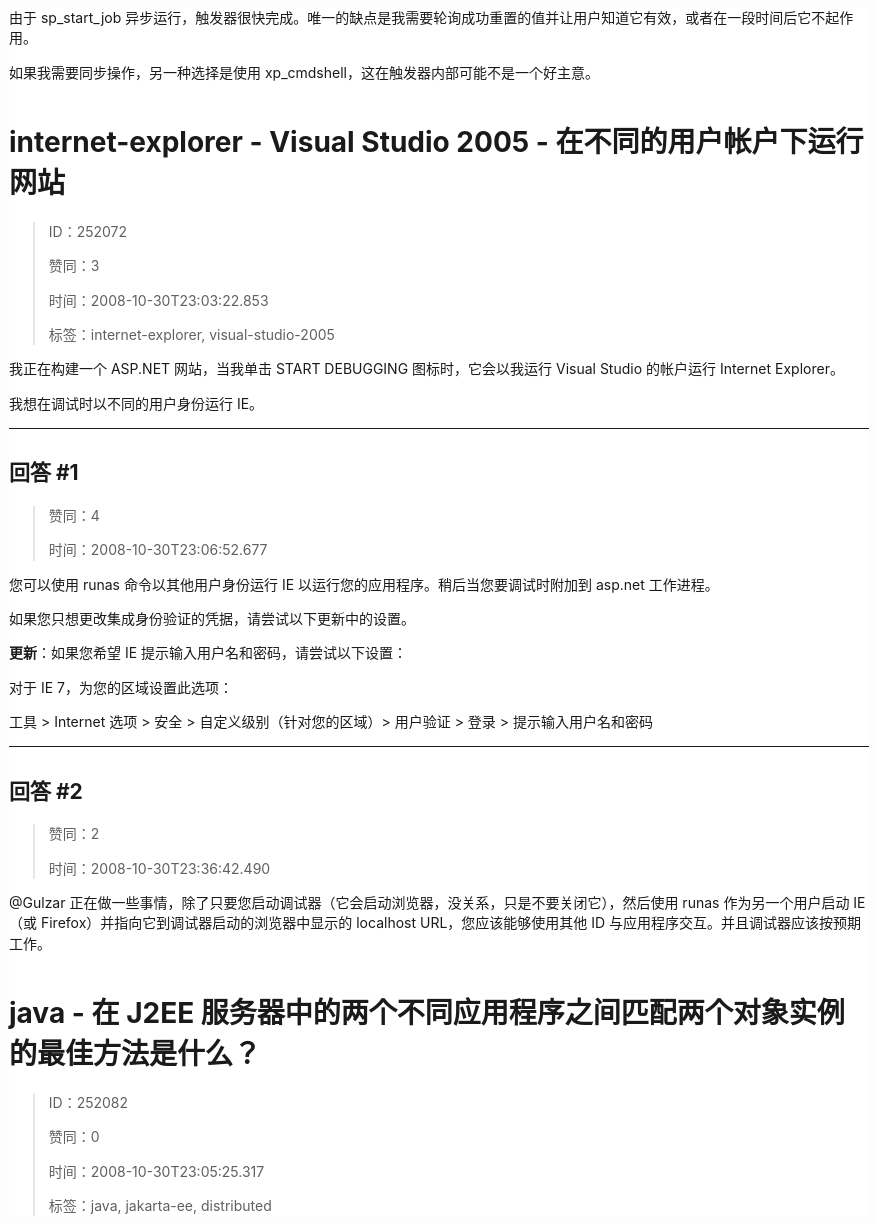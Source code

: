 由于 sp_start_job 异步运行，触发器很快完成。唯一的缺点是我需要轮询成功重置的值并让用户知道它有效，或者在一段时间后它不起作用。

如果我需要同步操作，另一种选择是使用 xp_cmdshell，这在触发器内部可能不是一个好主意。

# internet-explorer - Visual Studio 2005 - 在不同的用户帐户下运行网站

> ID：252072
> 
> 赞同：3
> 
> 时间：2008-10-30T23:03:22.853
> 
> 标签：internet-explorer, visual-studio-2005

我正在构建一个 ASP.NET 网站，当我单击 START DEBUGGING 图标时，它会以我运行 Visual Studio 的帐户运行 Internet Explorer。

我想在调试时以不同的用户身份运行 IE。

* * *

## 回答 #1

> 赞同：4
> 
> 时间：2008-10-30T23:06:52.677

您可以使用 runas 命令以其他用户身份运行 IE 以运行您的应用程序。稍后当您要调试时附加到 asp.net 工作进程。

如果您只想更改集成身份验证的凭据，请尝试以下更新中的设置。

**更新**：如果您希望 IE 提示输入用户名和密码，请尝试以下设置：

对于 IE 7，为您的区域设置此选项：

工具 > Internet 选项 > 安全 > 自定义级别（针对您的区域）> 用户验证 > 登录 > 提示输入用户名和密码

* * *

## 回答 #2

> 赞同：2
> 
> 时间：2008-10-30T23:36:42.490

@Gulzar 正在做一些事情，除了只要您启动调试器（它会启动浏览器，没关系，只是不要关闭它），然后使用 runas 作为另一个用户启动 IE（或 Firefox）并指向它到调试器启动的浏览器中显示的 localhost URL，您应该能够使用其他 ID 与应用程序交互。并且调试器应该按预期工作。

# java - 在 J2EE 服务器中的两个不同应用程序之间匹配两个对象实例的最佳方法是什么？

> ID：252082
> 
> 赞同：0
> 
> 时间：2008-10-30T23:05:25.317
> 
> 标签：java, jakarta-ee, distributed

